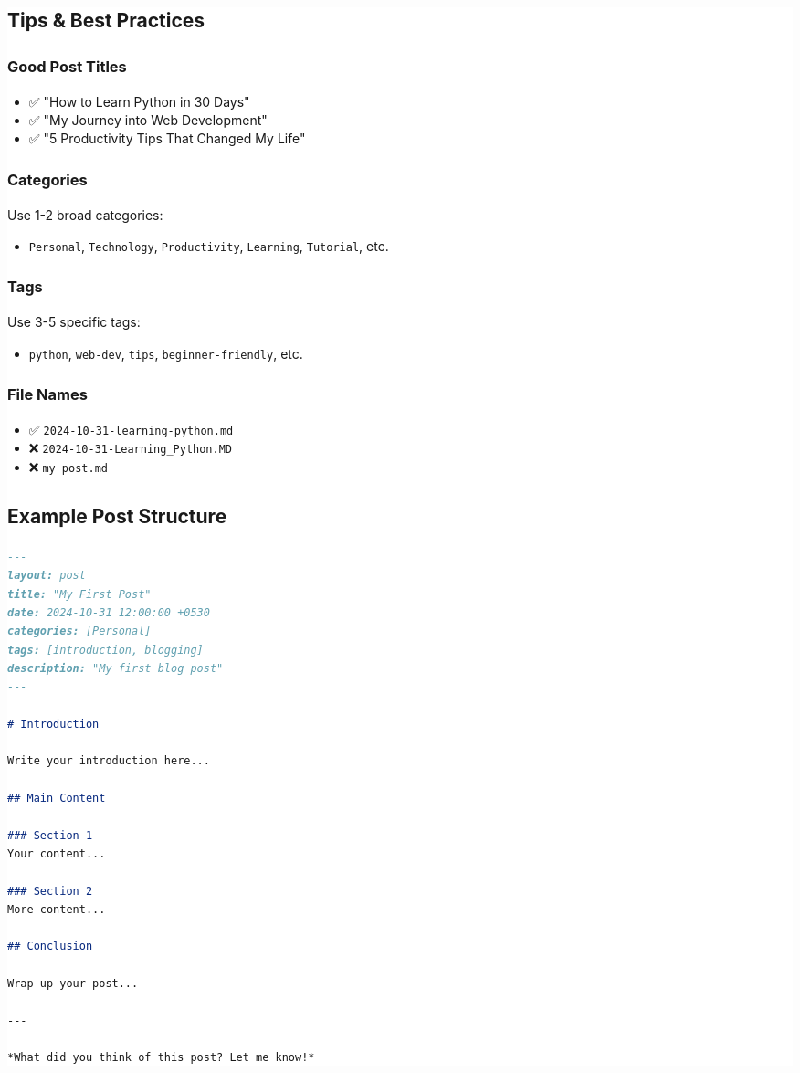 ## Tips & Best Practices

### Good Post Titles
- ✅ "How to Learn Python in 30 Days"
- ✅ "My Journey into Web Development"
- ✅ "5 Productivity Tips That Changed My Life"

### Categories
Use 1-2 broad categories:
- `Personal`, `Technology`, `Productivity`, `Learning`, `Tutorial`, etc.

### Tags
Use 3-5 specific tags:
- `python`, `web-dev`, `tips`, `beginner-friendly`, etc.

### File Names
- ✅ `2024-10-31-learning-python.md`
- ❌ `2024-10-31-Learning_Python.MD`
- ❌ `my post.md`

## Example Post Structure

```markdown
---
layout: post
title: "My First Post"
date: 2024-10-31 12:00:00 +0530
categories: [Personal]
tags: [introduction, blogging]
description: "My first blog post"
---

# Introduction

Write your introduction here...

## Main Content

### Section 1
Your content...

### Section 2
More content...

## Conclusion

Wrap up your post...

---

*What did you think of this post? Let me know!*
```
